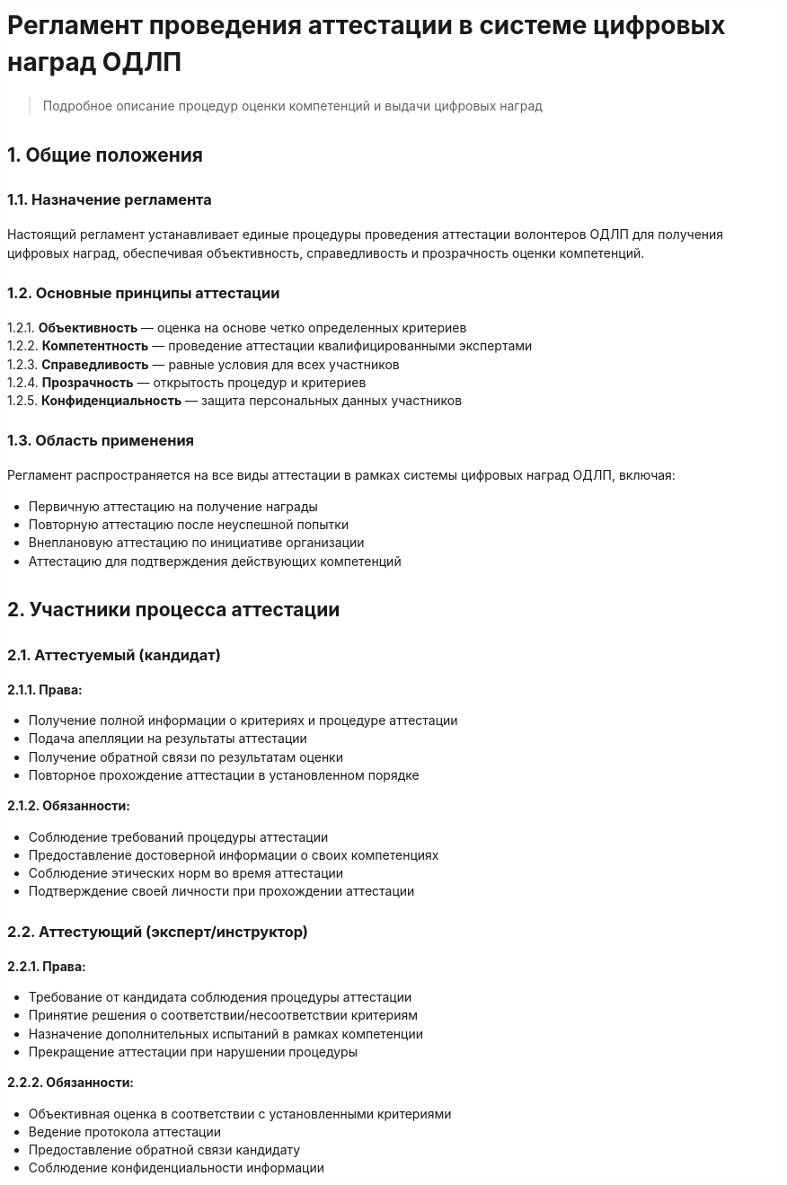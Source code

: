 # Регламент проведения аттестации в системе цифровых наград ОДЛП

> Подробное описание процедур оценки компетенций и выдачи цифровых наград

## 1. Общие положения

### 1.1. Назначение регламента
Настоящий регламент устанавливает единые процедуры проведения аттестации волонтеров ОДЛП для получения цифровых наград, обеспечивая объективность, справедливость и прозрачность оценки компетенций.

### 1.2. Основные принципы аттестации
1.2.1. **Объективность** — оценка на основе четко определенных критериев  
1.2.2. **Компетентность** — проведение аттестации квалифицированными экспертами  
1.2.3. **Справедливость** — равные условия для всех участников  
1.2.4. **Прозрачность** — открытость процедур и критериев  
1.2.5. **Конфиденциальность** — защита персональных данных участников

### 1.3. Область применения
Регламент распространяется на все виды аттестации в рамках системы цифровых наград ОДЛП, включая:
- Первичную аттестацию на получение награды
- Повторную аттестацию после неуспешной попытки  
- Внеплановую аттестацию по инициативе организации
- Аттестацию для подтверждения действующих компетенций

## 2. Участники процесса аттестации

### 2.1. Аттестуемый (кандидат)
**2.1.1. Права:**
- Получение полной информации о критериях и процедуре аттестации
- Подача апелляции на результаты аттестации
- Получение обратной связи по результатам оценки
- Повторное прохождение аттестации в установленном порядке

**2.1.2. Обязанности:**
- Соблюдение требований процедуры аттестации
- Предоставление достоверной информации о своих компетенциях
- Соблюдение этических норм во время аттестации
- Подтверждение своей личности при прохождении аттестации

### 2.2. Аттестующий (эксперт/инструктор)
**2.2.1. Права:**
- Требование от кандидата соблюдения процедуры аттестации
- Принятие решения о соответствии/несоответствии критериям
- Назначение дополнительных испытаний в рамках компетенции
- Прекращение аттестации при нарушении процедуры

**2.2.2. Обязанности:**
- Объективная оценка в соответствии с установленными критериями
- Ведение протокола аттестации
- Предоставление обратной связи кандидату
- Соблюдение конфиденциальности информации
